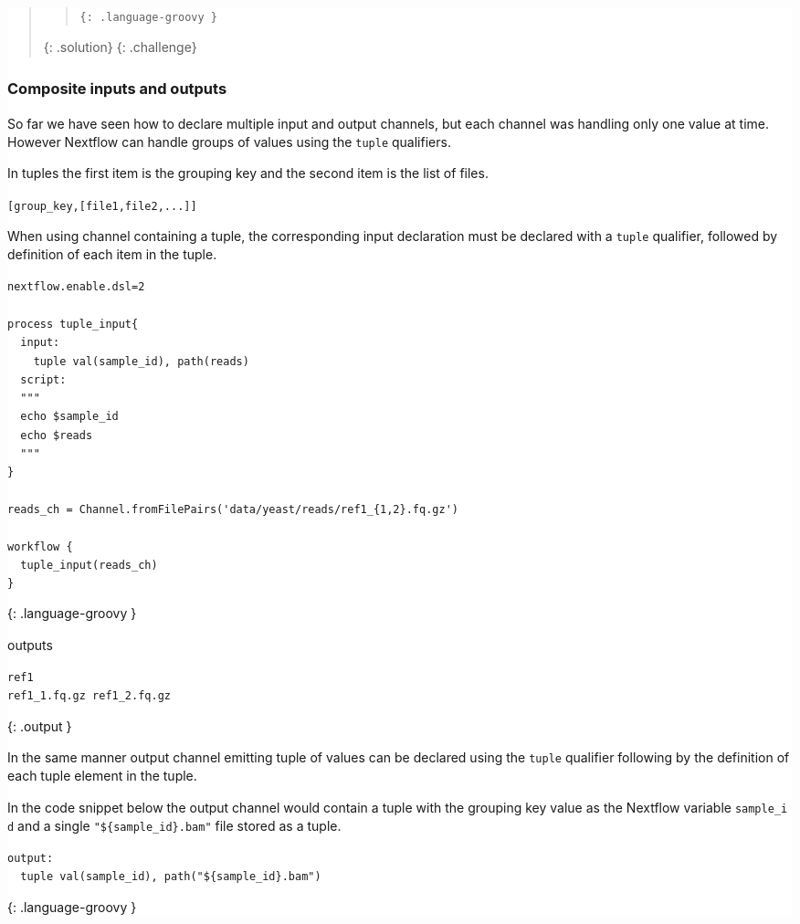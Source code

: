> > ~~~
> > {: .language-groovy }
> {: .solution}
{: .challenge}

### Composite inputs and outputs

So far we have seen how to declare multiple input and output channels, but each channel was handling only one value at time. However Nextflow can handle groups of values using the `tuple` qualifiers.

In tuples the first item is the grouping key and the second item is the list of files.

~~~
[group_key,[file1,file2,...]]
~~~

When using channel containing a tuple, the corresponding input declaration must be declared with a `tuple` qualifier, followed by definition of each item in the tuple.

~~~
nextflow.enable.dsl=2

process tuple_input{
  input:
    tuple val(sample_id), path(reads)
  script:
  """
  echo $sample_id
  echo $reads
  """
}

reads_ch = Channel.fromFilePairs('data/yeast/reads/ref1_{1,2}.fq.gz')

workflow {
  tuple_input(reads_ch)
}

~~~
{: .language-groovy }

outputs

~~~
ref1
ref1_1.fq.gz ref1_2.fq.gz
~~~
{: .output }

In the same manner output channel emitting tuple of values can be declared using the `tuple` qualifier following by the definition of each tuple element in the tuple.

In the code snippet below the output channel would contain a tuple with
the grouping key value as the Nextflow variable `sample_id` and a single `"${sample_id}.bam"` file stored as a tuple.

~~~
output:
  tuple val(sample_id), path("${sample_id}.bam")
~~~
{: .language-groovy }
